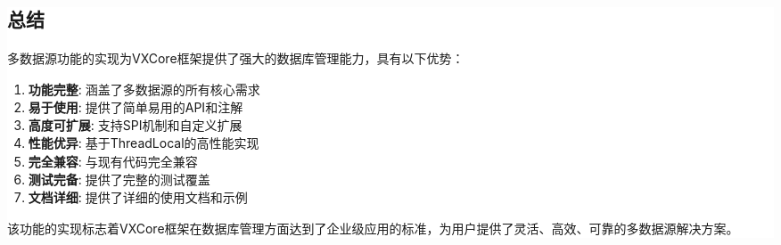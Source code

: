## 总结

多数据源功能的实现为VXCore框架提供了强大的数据库管理能力，具有以下优势：

1. **功能完整**: 涵盖了多数据源的所有核心需求
2. **易于使用**: 提供了简单易用的API和注解
3. **高度可扩展**: 支持SPI机制和自定义扩展
4. **性能优异**: 基于ThreadLocal的高性能实现
5. **完全兼容**: 与现有代码完全兼容
6. **测试完备**: 提供了完整的测试覆盖
7. **文档详细**: 提供了详细的使用文档和示例

该功能的实现标志着VXCore框架在数据库管理方面达到了企业级应用的标准，为用户提供了灵活、高效、可靠的多数据源解决方案。
